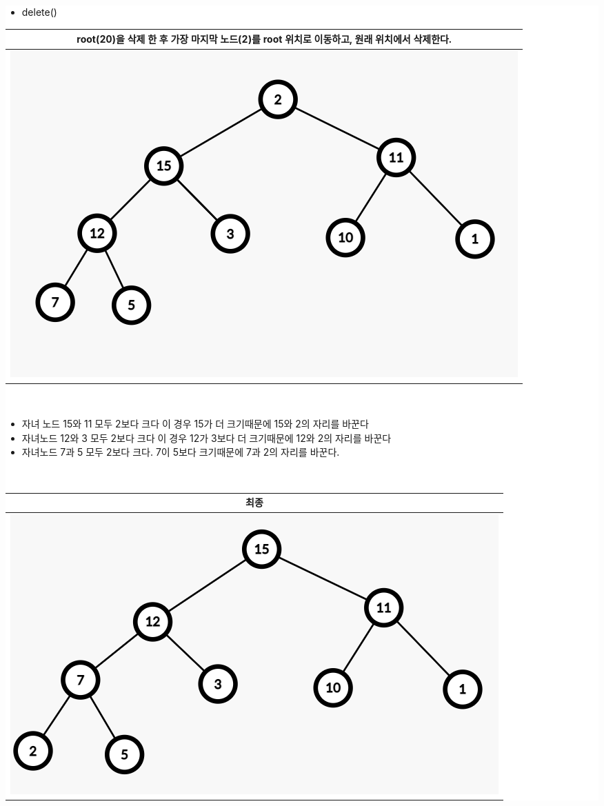 - delete()

| root(20)을 삭제 한 후 가장 마지막 노드(2)를 root 위치로 이동하고, 원래 위치에서 삭제한다. |
| :---------------------------------------------------------------------------------------: |
|                             ![delete](../res/_08_delete.png)                              |

</br>

- 자녀 노드 15와 11 모두 2보다 크다 이 경우 15가 더 크기때문에 15와 2의 자리를 바꾼다
- 자녀노드 12와 3 모두 2보다 크다 이 경우 12가 3보다 더 크기때문에 12와 2의 자리를 바꾼다
- 자녀노드 7과 5 모두 2보다 크다. 7이 5보다 크기때문에 7과 2의 자리를 바꾼다.

</br>

|                 최종                  |
| :-----------------------------------: |
| ![최종](../res/_08_delete_result.png) |
